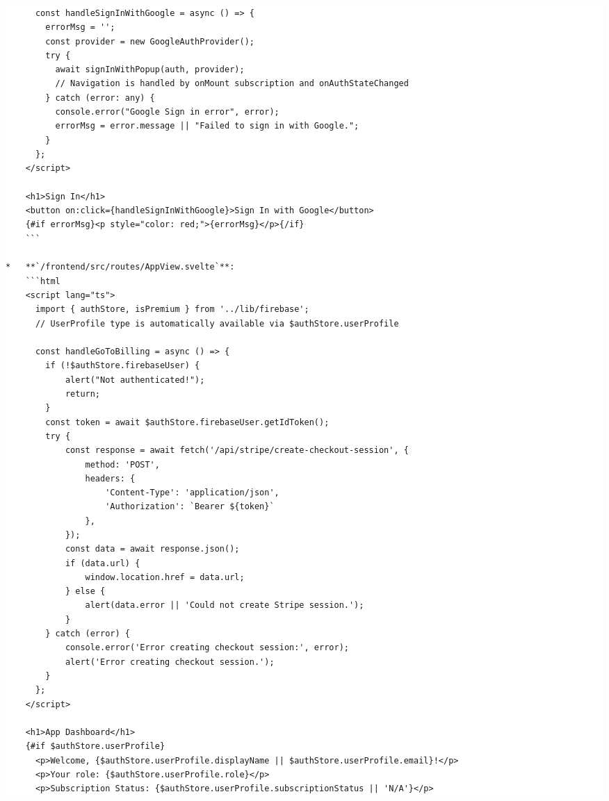           const handleSignInWithGoogle = async () => {
            errorMsg = '';
            const provider = new GoogleAuthProvider();
            try {
              await signInWithPopup(auth, provider);
              // Navigation is handled by onMount subscription and onAuthStateChanged
            } catch (error: any) {
              console.error("Google Sign in error", error);
              errorMsg = error.message || "Failed to sign in with Google.";
            }
          };
        </script>

        <h1>Sign In</h1>
        <button on:click={handleSignInWithGoogle}>Sign In with Google</button>
        {#if errorMsg}<p style="color: red;">{errorMsg}</p>{/if}
        ```

    *   **`/frontend/src/routes/AppView.svelte`**:
        ```html
        <script lang="ts">
          import { authStore, isPremium } from '../lib/firebase';
          // UserProfile type is automatically available via $authStore.userProfile

          const handleGoToBilling = async () => {
            if (!$authStore.firebaseUser) {
                alert("Not authenticated!");
                return;
            }
            const token = await $authStore.firebaseUser.getIdToken();
            try {
                const response = await fetch('/api/stripe/create-checkout-session', {
                    method: 'POST',
                    headers: {
                        'Content-Type': 'application/json',
                        'Authorization': `Bearer ${token}`
                    },
                });
                const data = await response.json();
                if (data.url) {
                    window.location.href = data.url;
                } else {
                    alert(data.error || 'Could not create Stripe session.');
                }
            } catch (error) {
                console.error('Error creating checkout session:', error);
                alert('Error creating checkout session.');
            }
          };
        </script>

        <h1>App Dashboard</h1>
        {#if $authStore.userProfile}
          <p>Welcome, {$authStore.userProfile.displayName || $authStore.userProfile.email}!</p>
          <p>Your role: {$authStore.userProfile.role}</p>
          <p>Subscription Status: {$authStore.userProfile.subscriptionStatus || 'N/A'}</p>
